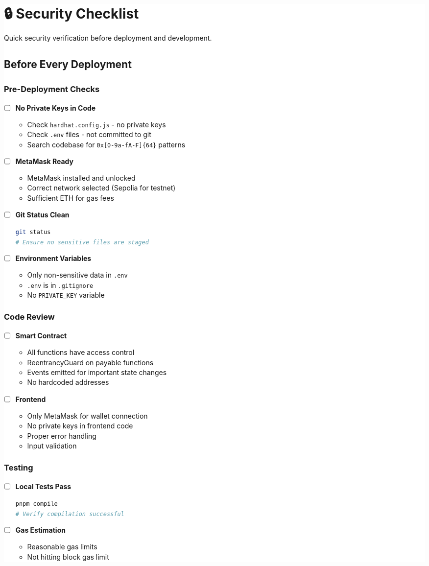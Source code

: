 # 🔒 Security Checklist

Quick security verification before deployment and development.

## Before Every Deployment

### Pre-Deployment Checks

- [ ] **No Private Keys in Code**
  - Check `hardhat.config.js` - no private keys
  - Check `.env` files - not committed to git
  - Search codebase for `0x[0-9a-fA-F]{64}` patterns

- [ ] **MetaMask Ready**
  - MetaMask installed and unlocked
  - Correct network selected (Sepolia for testnet)
  - Sufficient ETH for gas fees

- [ ] **Git Status Clean**
  ```bash
  git status
  # Ensure no sensitive files are staged
  ```

- [ ] **Environment Variables**
  - Only non-sensitive data in `.env`
  - `.env` is in `.gitignore`
  - No `PRIVATE_KEY` variable

### Code Review

- [ ] **Smart Contract**
  - All functions have access control
  - ReentrancyGuard on payable functions
  - Events emitted for important state changes
  - No hardcoded addresses

- [ ] **Frontend**
  - Only MetaMask for wallet connection
  - No private keys in frontend code
  - Proper error handling
  - Input validation

### Testing

- [ ] **Local Tests Pass**
  ```bash
  pnpm compile
  # Verify compilation successful
  ```

- [ ] **Gas Estimation**
  - Reasonable gas limits
  - Not hitting block gas limit
